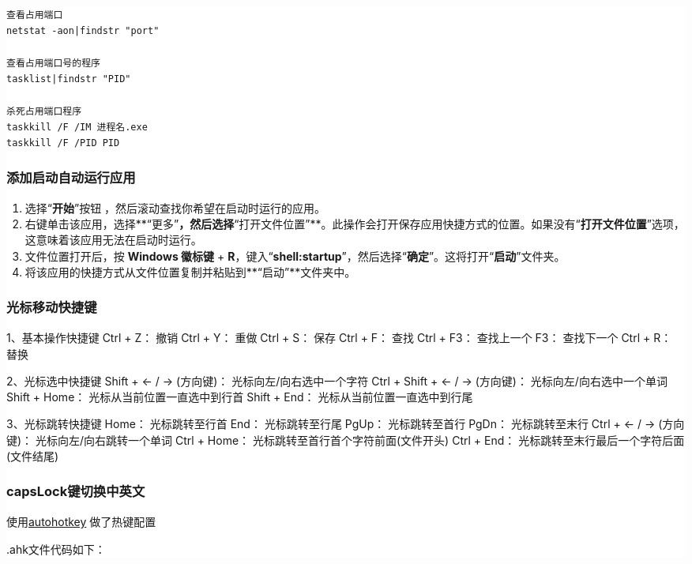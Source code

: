 ```
查看占用端口
netstat -aon|findstr "port"  

查看占用端口号的程序
tasklist|findstr "PID"   

杀死占用端口程序 
taskkill /F /IM 进程名.exe
taskkill /F /PID PID
```



### 添加启动自动运行应用

1. 选择“**开始**”按钮 ，然后滚动查找你希望在启动时运行的应用。
2. 右键单击该应用，选择**“更多”**，然后选择**“打开文件位置”**。此操作会打开保存应用快捷方式的位置。如果没有“**打开文件位置**”选项，这意味着该应用无法在启动时运行。
3. 文件位置打开后，按 **Windows 徽标键** + **R**，键入“**shell:startup**”，然后选择“**确定**”。这将打开“**启动**”文件夹。
4. 将该应用的快捷方式从文件位置复制并粘贴到**“启动”**文件夹中。



### 光标移动快捷键

1、基本操作快捷键
Ctrl + Z：  撤销
Ctrl + Y：  重做
Ctrl + S：  保存
Ctrl + F：  查找
Ctrl + F3：  查找上一个
F3：  查找下一个
Ctrl + R：  替换

2、光标选中快捷键
Shift + ← / → (方向键)：  光标向左/向右选中一个字符
Ctrl + Shift + ← / → (方向键)：  光标向左/向右选中一个单词
Shift + Home：  光标从当前位置一直选中到行首
Shift + End：  光标从当前位置一直选中到行尾

3、光标跳转快捷键
Home：  光标跳转至行首
End：   光标跳转至行尾
PgUp：  光标跳转至首行
PgDn：  光标跳转至末行
Ctrl + ← / → (方向键)：  光标向左/向右跳转一个单词
Ctrl + Home：  光标跳转至首行首个字符前面(文件开头)
Ctrl + End：  光标跳转至末行最后一个字符后面(文件结尾)



### capsLock键切换中英文

使用[autohotkey](https://www.autohotkey.com/) 做了热键配置

.ahk文件代码如下：
